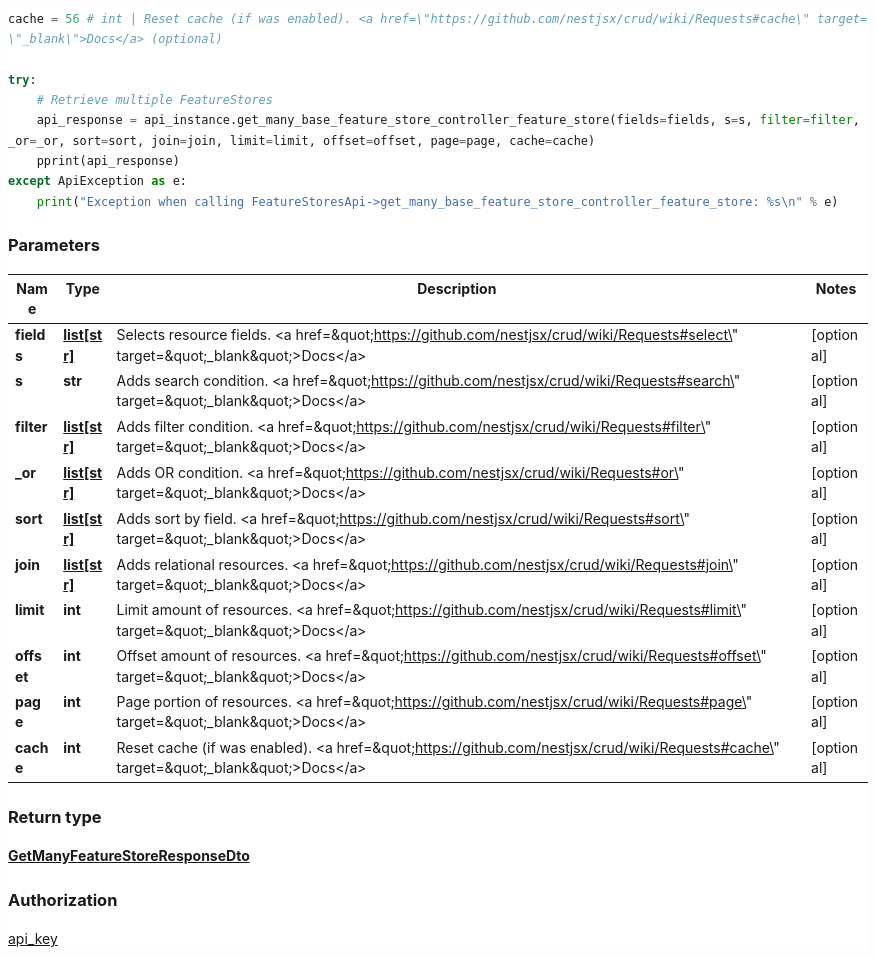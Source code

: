 ```python
cache = 56 # int | Reset cache (if was enabled). <a href=\"https://github.com/nestjsx/crud/wiki/Requests#cache\" target=\"_blank\">Docs</a> (optional)

try:
    # Retrieve multiple FeatureStores
    api_response = api_instance.get_many_base_feature_store_controller_feature_store(fields=fields, s=s, filter=filter, _or=_or, sort=sort, join=join, limit=limit, offset=offset, page=page, cache=cache)
    pprint(api_response)
except ApiException as e:
    print("Exception when calling FeatureStoresApi->get_many_base_feature_store_controller_feature_store: %s\n" % e)
```

### Parameters

Name | Type | Description  | Notes
------------- | ------------- | ------------- | -------------
 **fields** | [**list[str]**](str.md)| Selects resource fields. &lt;a href&#x3D;\&quot;https://github.com/nestjsx/crud/wiki/Requests#select\&quot; target&#x3D;\&quot;_blank\&quot;&gt;Docs&lt;/a&gt; | [optional] 
 **s** | **str**| Adds search condition. &lt;a href&#x3D;\&quot;https://github.com/nestjsx/crud/wiki/Requests#search\&quot; target&#x3D;\&quot;_blank\&quot;&gt;Docs&lt;/a&gt; | [optional] 
 **filter** | [**list[str]**](str.md)| Adds filter condition. &lt;a href&#x3D;\&quot;https://github.com/nestjsx/crud/wiki/Requests#filter\&quot; target&#x3D;\&quot;_blank\&quot;&gt;Docs&lt;/a&gt; | [optional] 
 **_or** | [**list[str]**](str.md)| Adds OR condition. &lt;a href&#x3D;\&quot;https://github.com/nestjsx/crud/wiki/Requests#or\&quot; target&#x3D;\&quot;_blank\&quot;&gt;Docs&lt;/a&gt; | [optional] 
 **sort** | [**list[str]**](str.md)| Adds sort by field. &lt;a href&#x3D;\&quot;https://github.com/nestjsx/crud/wiki/Requests#sort\&quot; target&#x3D;\&quot;_blank\&quot;&gt;Docs&lt;/a&gt; | [optional] 
 **join** | [**list[str]**](str.md)| Adds relational resources. &lt;a href&#x3D;\&quot;https://github.com/nestjsx/crud/wiki/Requests#join\&quot; target&#x3D;\&quot;_blank\&quot;&gt;Docs&lt;/a&gt; | [optional] 
 **limit** | **int**| Limit amount of resources. &lt;a href&#x3D;\&quot;https://github.com/nestjsx/crud/wiki/Requests#limit\&quot; target&#x3D;\&quot;_blank\&quot;&gt;Docs&lt;/a&gt; | [optional] 
 **offset** | **int**| Offset amount of resources. &lt;a href&#x3D;\&quot;https://github.com/nestjsx/crud/wiki/Requests#offset\&quot; target&#x3D;\&quot;_blank\&quot;&gt;Docs&lt;/a&gt; | [optional] 
 **page** | **int**| Page portion of resources. &lt;a href&#x3D;\&quot;https://github.com/nestjsx/crud/wiki/Requests#page\&quot; target&#x3D;\&quot;_blank\&quot;&gt;Docs&lt;/a&gt; | [optional] 
 **cache** | **int**| Reset cache (if was enabled). &lt;a href&#x3D;\&quot;https://github.com/nestjsx/crud/wiki/Requests#cache\&quot; target&#x3D;\&quot;_blank\&quot;&gt;Docs&lt;/a&gt; | [optional] 

### Return type

[**GetManyFeatureStoreResponseDto**](GetManyFeatureStoreResponseDto.md)

### Authorization

[api_key](../README.md#api_key)
